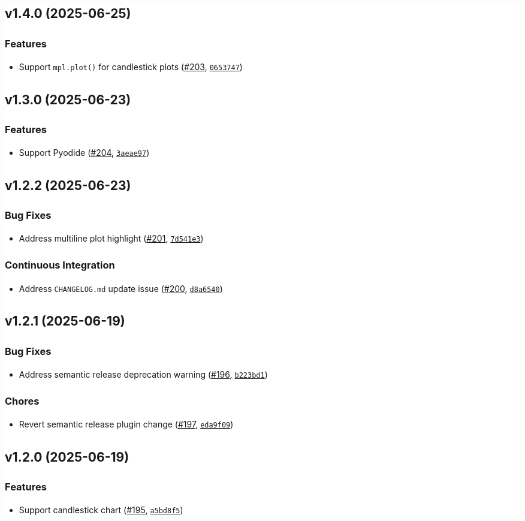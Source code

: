 ## v1.4.0 (2025-06-25)

### Features

- Support `mpl.plot()` for candlestick plots ([#203](https://github.com/xability/py-maidr/pull/203),
  [`0653747`](https://github.com/xability/py-maidr/commit/06537475a39b318590a191bbe9523306d8da16c3))


## v1.3.0 (2025-06-23)

### Features

- Support Pyodide ([#204](https://github.com/xability/py-maidr/pull/204),
  [`3aeae97`](https://github.com/xability/py-maidr/commit/3aeae97a79e1d5ce4dc59e4b361e5ff68a3a95f6))


## v1.2.2 (2025-06-23)

### Bug Fixes

- Address multiline plot highlight ([#201](https://github.com/xability/py-maidr/pull/201),
  [`7d541e3`](https://github.com/xability/py-maidr/commit/7d541e3425894bb8470e3d528794ee1301cf91ba))

### Continuous Integration

- Address `CHANGELOG.md` update issue ([#200](https://github.com/xability/py-maidr/pull/200),
  [`d8a6540`](https://github.com/xability/py-maidr/commit/d8a65407af1373ed40c3ad70fe128ea31ba0d066))


## v1.2.1 (2025-06-19)

### Bug Fixes

- Address semantic release deprecation warning
  ([#196](https://github.com/xability/py-maidr/pull/196),
  [`b223bd1`](https://github.com/xability/py-maidr/commit/b223bd1247712e2cf61b920572f5818b3a2b10bb))

### Chores

- Revert semantic release plugin change ([#197](https://github.com/xability/py-maidr/pull/197),
  [`eda9f09`](https://github.com/xability/py-maidr/commit/eda9f09ee7a281616cb8918f5ba4308b3eff6724))


## v1.2.0 (2025-06-19)

### Features

- Support candlestick chart ([#195](https://github.com/xability/py-maidr/pull/195),
  [`a5bd8f5`](https://github.com/xability/py-maidr/commit/a5bd8f5e4f547a1f97a6f25025ae43c1d1291dab))
